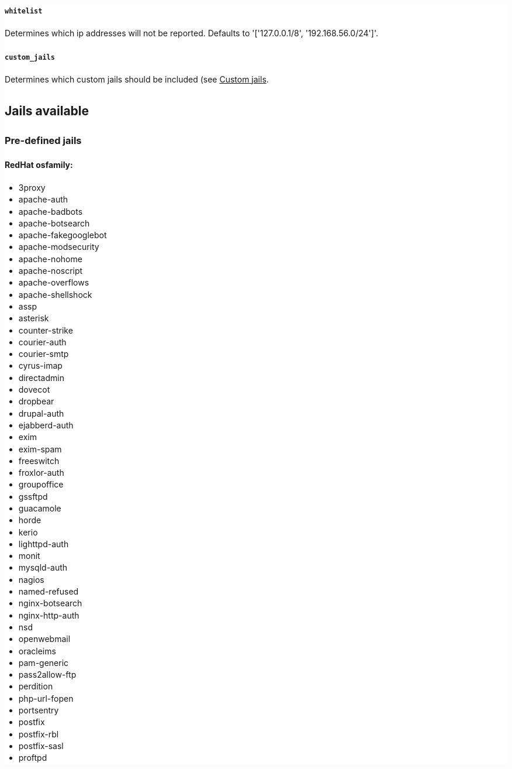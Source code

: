 #### `whitelist`

Determines which ip addresses will not be reported. Defaults to '['127.0.0.1/8',
'192.168.56.0/24']'.

#### `custom_jails`

Determines which custom jails should be included (see [Custom jails](#custom-jails).

## Jails available

### Pre-defined jails

#### RedHat osfamily:

* 3proxy
* apache-auth
* apache-badbots
* apache-botsearch
* apache-fakegooglebot
* apache-modsecurity
* apache-nohome
* apache-noscript
* apache-overflows
* apache-shellshock
* assp
* asterisk
* counter-strike
* courier-auth
* courier-smtp
* cyrus-imap
* directadmin
* dovecot
* dropbear
* drupal-auth
* ejabberd-auth
* exim
* exim-spam
* freeswitch
* froxlor-auth
* groupoffice
* gssftpd
* guacamole
* horde
* kerio
* lighttpd-auth
* monit
* mysqld-auth
* nagios
* named-refused
* nginx-botsearch
* nginx-http-auth
* nsd
* openwebmail
* oracleims
* pam-generic
* pass2allow-ftp
* perdition
* php-url-fopen
* portsentry
* postfix
* postfix-rbl
* postfix-sasl
* proftpd